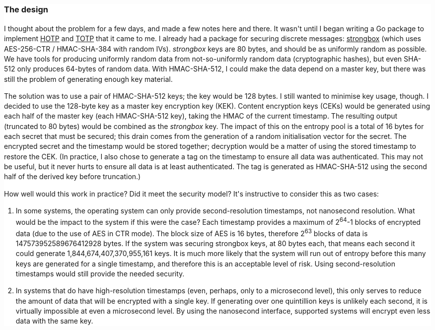 ### The design

I thought about the problem for a few days, and made a few notes here
and there. It wasn't until I began writing a Go package to implement
[HOTP](http://tools.ietf.org/html/rfc4226) and
[TOTP](http://tools.ietf.org/html/rfc6238) that it came to me. I
already had a package for securing discrete messages:
[strongbox](http://godoc.org/github.com/cryptobox/gocryptobox/strongbox)
(which uses AES-256-CTR / HMAC-SHA-384 with random IVs). *strongbox*
keys are 80 bytes, and should be as uniformly random as possible. We
have tools for producing uniformly random data from not-so-uniformly
random data (cryptographic hashes), but even SHA-512 only produces
64-bytes of random data. With HMAC-SHA-512, I could make the data
depend on a master key, but there was still the problem of generating
enough key material.

The solution was to use a pair of HMAC-SHA-512 keys; the key would be
128 bytes. I still wanted to minimise key usage, though. I decided to
use the 128-byte key as a master key encryption key (KEK). Content
encryption keys (CEKs) would be generated using each half of the
master key (each HMAC-SHA-512 key), taking the HMAC of the current
timestamp. The resulting output (truncated to 80 bytes) would be
combined as the *strongbox* key. The impact of this on the entropy
pool is a total of 16 bytes for each secret that must be secured; this
drain comes from the generation of a random initialisation vector for
the secret. The encrypted secret and the timestamp would be stored
together; decryption would be a matter of using the stored timestamp
to restore the CEK. (In practice, I also chose to generate a tag on
the timestamp to ensure all data was authenticated. This may not be
useful, but it never hurts to ensure all data is at least
authenticated. The tag is generated as HMAC-SHA-512 using the second
half of the derived key before truncation.)

How well would this work in practice? Did it meet the security model?
It's instructive to consider this as two cases:

1. In some systems, the operating system can only provide
   second-resolution timestamps, not nanosecond resolution. What would
   be the impact to the system if this were the case? Each timestamp
   provides a maximum of 2<sup>64</sup>-1 blocks of encrypted data
   (due to the use of AES in CTR mode). The block size of AES is 16
   bytes, therefore 2<sup>63</sup> blocks of data is
   147573952589676412928 bytes. If the system was securing strongbox
   keys, at 80 bytes each, that means each second it could generate
   1,844,674,407,370,955,161 keys. It is much more likely that the
   system will run out of entropy before this many keys are generated
   for a single timestamp, and therefore this is an acceptable level
   of risk. Using second-resolution timestamps would still provide the
   needed security.

2. In systems that do have high-resolution timestamps (even, perhaps,
   only to a microsecond level), this only serves to reduce the amount
   of data that will be encrypted with a single key. If generating
   over one quintillion keys is unlikely each second, it is virtually
   impossible at even a microsecond level. By using the nanosecond
   interface, supported systems will encrypt even less data with the
   same key.
